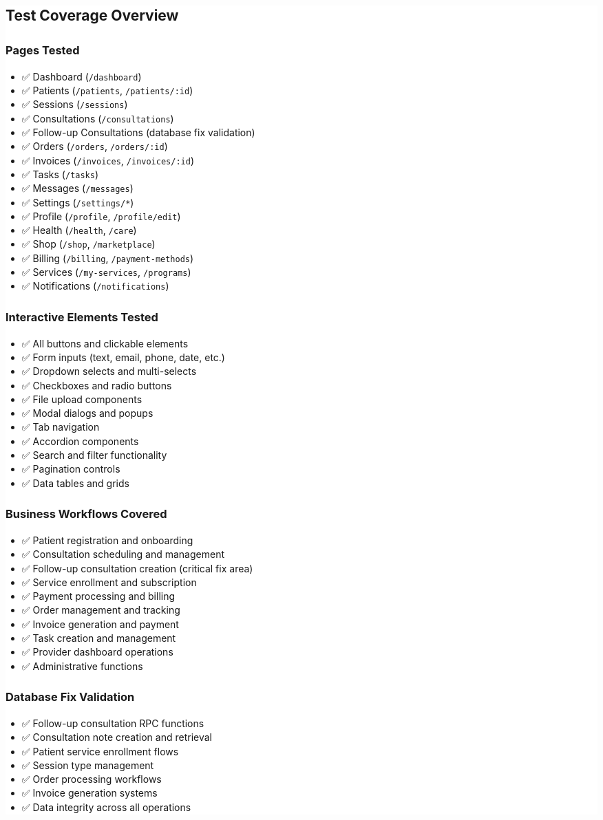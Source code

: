 ## Test Coverage Overview

### Pages Tested
- ✅ Dashboard (`/dashboard`)
- ✅ Patients (`/patients`, `/patients/:id`)
- ✅ Sessions (`/sessions`)
- ✅ Consultations (`/consultations`) 
- ✅ Follow-up Consultations (database fix validation)
- ✅ Orders (`/orders`, `/orders/:id`)
- ✅ Invoices (`/invoices`, `/invoices/:id`)
- ✅ Tasks (`/tasks`)
- ✅ Messages (`/messages`)
- ✅ Settings (`/settings/*`)
- ✅ Profile (`/profile`, `/profile/edit`)
- ✅ Health (`/health`, `/care`)
- ✅ Shop (`/shop`, `/marketplace`)
- ✅ Billing (`/billing`, `/payment-methods`)
- ✅ Services (`/my-services`, `/programs`)
- ✅ Notifications (`/notifications`)

### Interactive Elements Tested
- ✅ All buttons and clickable elements
- ✅ Form inputs (text, email, phone, date, etc.)
- ✅ Dropdown selects and multi-selects
- ✅ Checkboxes and radio buttons
- ✅ File upload components
- ✅ Modal dialogs and popups
- ✅ Tab navigation
- ✅ Accordion components
- ✅ Search and filter functionality
- ✅ Pagination controls
- ✅ Data tables and grids

### Business Workflows Covered
- ✅ Patient registration and onboarding
- ✅ Consultation scheduling and management
- ✅ Follow-up consultation creation (critical fix area)
- ✅ Service enrollment and subscription
- ✅ Payment processing and billing
- ✅ Order management and tracking
- ✅ Invoice generation and payment
- ✅ Task creation and management
- ✅ Provider dashboard operations
- ✅ Administrative functions

### Database Fix Validation
- ✅ Follow-up consultation RPC functions
- ✅ Consultation note creation and retrieval
- ✅ Patient service enrollment flows
- ✅ Session type management
- ✅ Order processing workflows
- ✅ Invoice generation systems
- ✅ Data integrity across all operations
